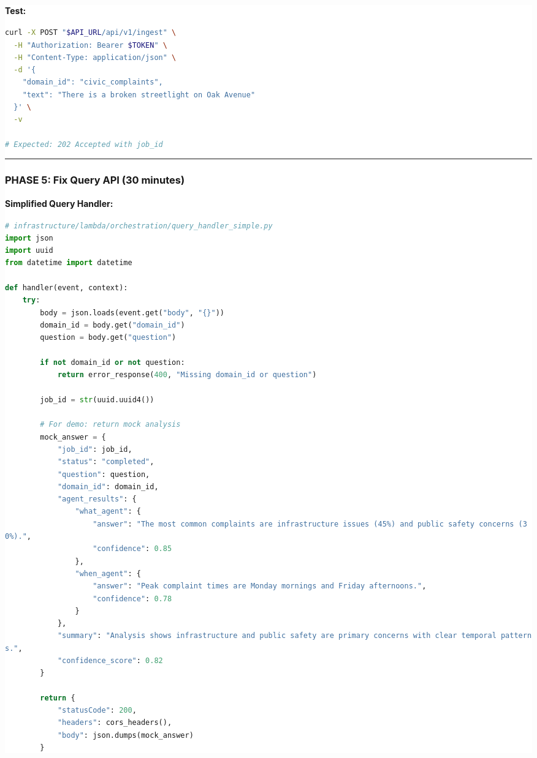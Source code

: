 **Test:**

```bash
curl -X POST "$API_URL/api/v1/ingest" \
  -H "Authorization: Bearer $TOKEN" \
  -H "Content-Type: application/json" \
  -d '{
    "domain_id": "civic_complaints",
    "text": "There is a broken streetlight on Oak Avenue"
  }' \
  -v

# Expected: 202 Accepted with job_id
```

---

### PHASE 5: Fix Query API (30 minutes)

**Simplified Query Handler:**

```python
# infrastructure/lambda/orchestration/query_handler_simple.py
import json
import uuid
from datetime import datetime

def handler(event, context):
    try:
        body = json.loads(event.get("body", "{}"))
        domain_id = body.get("domain_id")
        question = body.get("question")
        
        if not domain_id or not question:
            return error_response(400, "Missing domain_id or question")
        
        job_id = str(uuid.uuid4())
        
        # For demo: return mock analysis
        mock_answer = {
            "job_id": job_id,
            "status": "completed",
            "question": question,
            "domain_id": domain_id,
            "agent_results": {
                "what_agent": {
                    "answer": "The most common complaints are infrastructure issues (45%) and public safety concerns (30%).",
                    "confidence": 0.85
                },
                "when_agent": {
                    "answer": "Peak complaint times are Monday mornings and Friday afternoons.",
                    "confidence": 0.78
                }
            },
            "summary": "Analysis shows infrastructure and public safety are primary concerns with clear temporal patterns.",
            "confidence_score": 0.82
        }
        
        return {
            "statusCode": 200,
            "headers": cors_headers(),
            "body": json.dumps(mock_answer)
        }
```